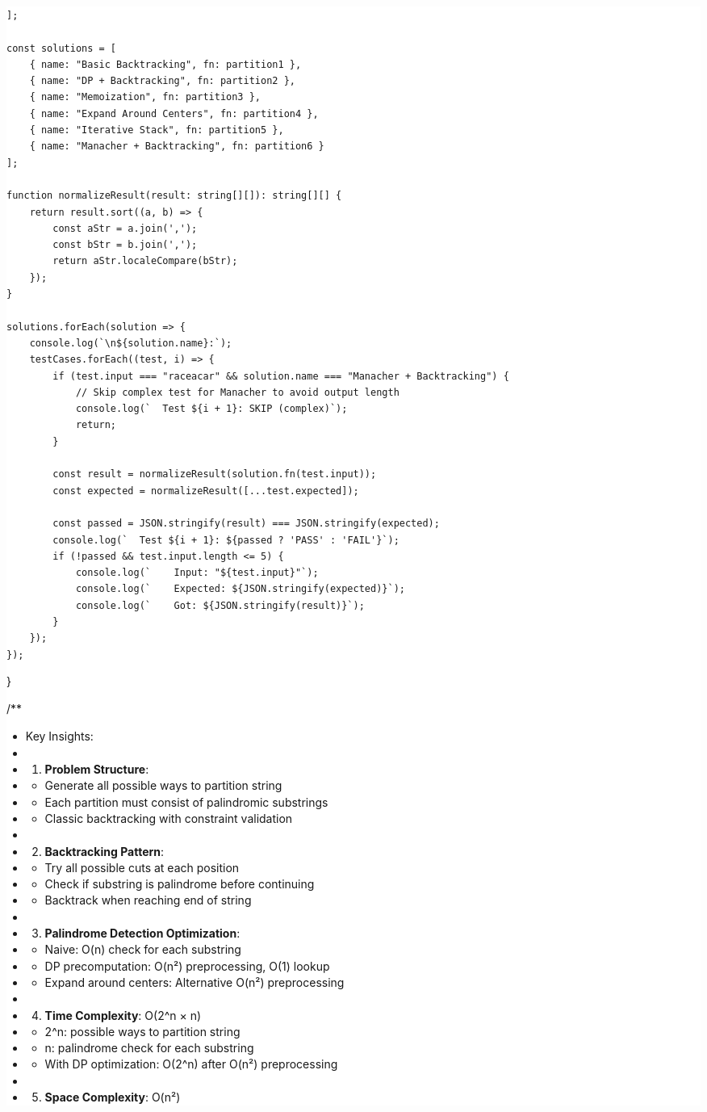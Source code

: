     ];
    
    const solutions = [
        { name: "Basic Backtracking", fn: partition1 },
        { name: "DP + Backtracking", fn: partition2 },
        { name: "Memoization", fn: partition3 },
        { name: "Expand Around Centers", fn: partition4 },
        { name: "Iterative Stack", fn: partition5 },
        { name: "Manacher + Backtracking", fn: partition6 }
    ];
    
    function normalizeResult(result: string[][]): string[][] {
        return result.sort((a, b) => {
            const aStr = a.join(',');
            const bStr = b.join(',');
            return aStr.localeCompare(bStr);
        });
    }
    
    solutions.forEach(solution => {
        console.log(`\n${solution.name}:`);
        testCases.forEach((test, i) => {
            if (test.input === "raceacar" && solution.name === "Manacher + Backtracking") {
                // Skip complex test for Manacher to avoid output length
                console.log(`  Test ${i + 1}: SKIP (complex)`);
                return;
            }
            
            const result = normalizeResult(solution.fn(test.input));
            const expected = normalizeResult([...test.expected]);
            
            const passed = JSON.stringify(result) === JSON.stringify(expected);
            console.log(`  Test ${i + 1}: ${passed ? 'PASS' : 'FAIL'}`);
            if (!passed && test.input.length <= 5) {
                console.log(`    Input: "${test.input}"`);
                console.log(`    Expected: ${JSON.stringify(expected)}`);
                console.log(`    Got: ${JSON.stringify(result)}`);
            }
        });
    });
}

/**
 * Key Insights:
 * 
 * 1. **Problem Structure**:
 *    - Generate all possible ways to partition string
 *    - Each partition must consist of palindromic substrings
 *    - Classic backtracking with constraint validation
 * 
 * 2. **Backtracking Pattern**:
 *    - Try all possible cuts at each position
 *    - Check if substring is palindrome before continuing
 *    - Backtrack when reaching end of string
 * 
 * 3. **Palindrome Detection Optimization**:
 *    - Naive: O(n) check for each substring
 *    - DP precomputation: O(n²) preprocessing, O(1) lookup
 *    - Expand around centers: Alternative O(n²) preprocessing
 * 
 * 4. **Time Complexity**: O(2^n × n)
 *    - 2^n: possible ways to partition string
 *    - n: palindrome check for each substring
 *    - With DP optimization: O(2^n) after O(n²) preprocessing
 * 
 * 5. **Space Complexity**: O(n²)